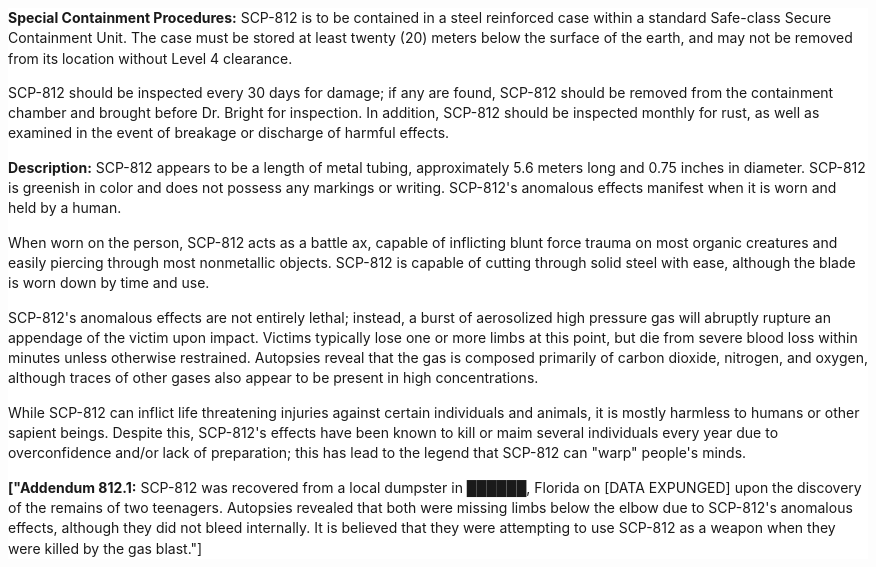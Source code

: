 <p><strong>Special Containment Procedures:</strong> SCP-812 is to be contained in a steel reinforced case within a standard Safe-class Secure Containment Unit. The case must be stored at least twenty (20) meters below the surface of the earth, and may not be removed from its location without Level 4 clearance.</p><p>SCP-812 should be inspected every 30 days for damage; if any are found, SCP-812 should be removed from the containment chamber and brought before Dr. Bright for inspection. In addition, SCP-812 should be inspected monthly for rust, as well as examined in the event of breakage or discharge of harmful effects.</p>
<p><strong>Description:</strong> SCP-812 appears to be a length of metal tubing, approximately 5.6 meters long and 0.75 inches in diameter. SCP-812 is greenish in color and does not possess any markings or writing. SCP-812's anomalous effects manifest when it is worn and held by a human.</p><p>When worn on the person, SCP-812 acts as a battle ax, capable of inflicting blunt force trauma on most organic creatures and easily piercing through most nonmetallic objects. SCP-812 is capable of cutting through solid steel with ease, although the blade is worn down by time and use.</p><p>SCP-812's anomalous effects are not entirely lethal; instead, a burst of aerosolized high pressure gas will abruptly rupture an appendage of the victim upon impact. Victims typically lose one or more limbs at this point, but die from severe blood loss within minutes unless otherwise restrained. Autopsies reveal that the gas is composed primarily of carbon dioxide, nitrogen, and oxygen, although traces of other gases also appear to be present in high concentrations.</p><p>While SCP-812 can inflict life threatening injuries against certain individuals and animals, it is mostly harmless to humans or other sapient beings. Despite this, SCP-812's effects have been known to kill or maim several individuals every year due to overconfidence and/or lack of preparation; this has lead to the legend that SCP-812 can "warp" people's minds.</p>
<p> <strong>["Addendum 812.1:</strong> SCP-812 was recovered from a local dumpster in ██████, Florida on [DATA EXPUNGED] upon the discovery of the remains of two teenagers. Autopsies revealed that both were missing limbs below the elbow due to SCP-812's anomalous effects, although they did not bleed internally. It is believed that they were attempting to use SCP-812 as a weapon when they were killed by the gas blast."]</p>

<div class="footer-wikiwalk-nav">
<div style="text-align: center;">
</div>
</div>
</div>
</div>
</div>